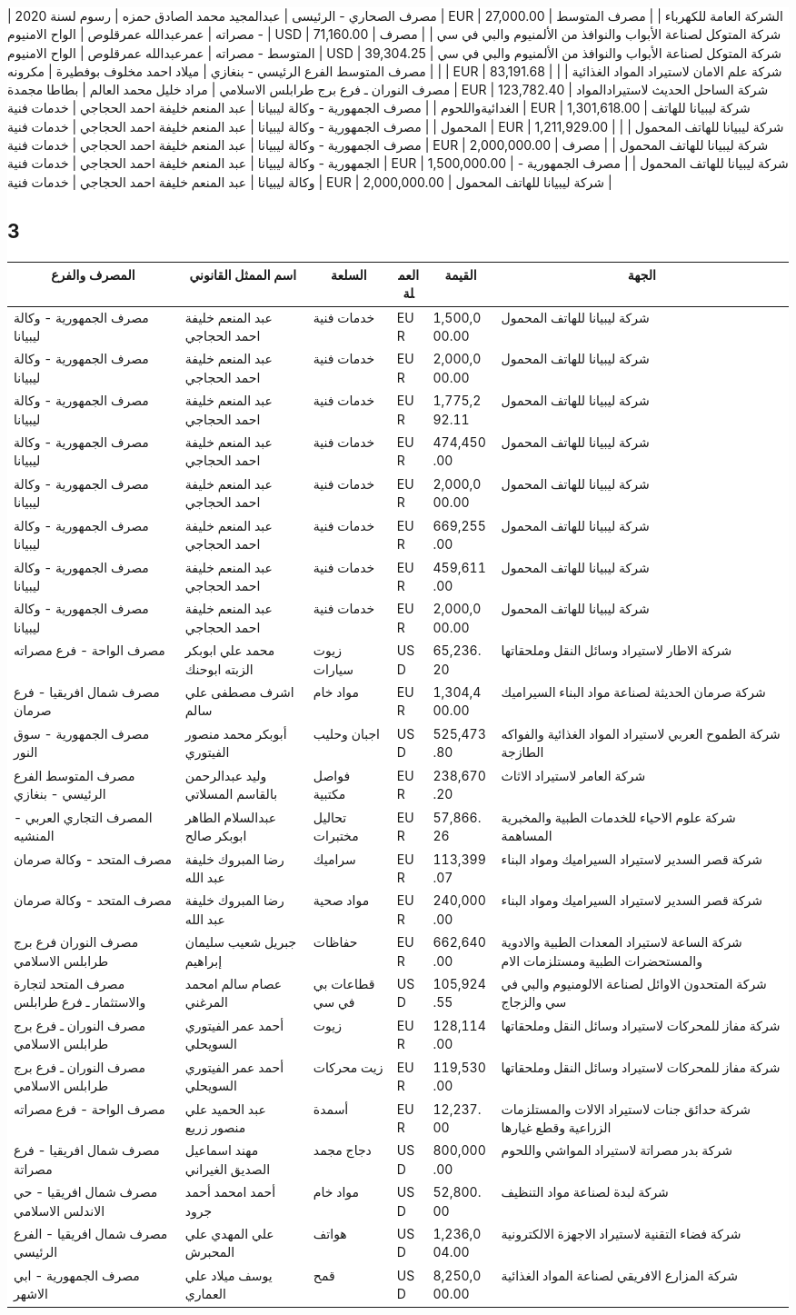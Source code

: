 | مصرف الصحاري - الرئيسى | عبدالمجيد محمد الصادق حمزه | رسوم لسنة 2020 | EUR | 27,000.00 | الشركة العامة للكهرباء |
| مصرف المتوسط - مصراته | عمرعبدالله عمرقلوص | الواح الامنيوم | USD | 71,160.00 | شركة المتوكل لصناعة الأبواب والنوافذ من الألمنيوم والبي في سي |
| مصرف المتوسط - مصراته | عمرعبدالله عمرقلوص | الواح الامنيوم | USD | 39,304.25 | شركة المتوكل لصناعة الأبواب والنوافذ من الألمنيوم والبي في سي |
| مصرف المتوسط الفرع الرئيسي - بنغازي | ميلاد احمد مخلوف بوفطيرة | مكرونه | EUR | 83,191.68 | شركة علم الامان لاستيراد المواد الغذائية |
| مصرف النوران ـ فرع برج طرابلس الاسلامي | مراد خليل محمد العالم | بطاطا مجمدة | EUR | 123,782.40 | شركة الساحل الحديث لاستيرادالمواد الغدائيةواللحوم |
| مصرف الجمهورية - وكالة ليبيانا | عبد المنعم خليفة احمد الحجاجي | خدمات فنية | EUR | 1,301,618.00 | شركة ليبيانا للهاتف المحمول |
| مصرف الجمهورية - وكالة ليبيانا | عبد المنعم خليفة احمد الحجاجي | خدمات فنية | EUR | 1,211,929.00 | شركة ليبيانا للهاتف المحمول |
| مصرف الجمهورية - وكالة ليبيانا | عبد المنعم خليفة احمد الحجاجي | خدمات فنية | EUR | 2,000,000.00 | شركة ليبيانا للهاتف المحمول |
| مصرف الجمهورية - وكالة ليبيانا | عبد المنعم خليفة احمد الحجاجي | خدمات فنية | EUR | 1,500,000.00 | شركة ليبيانا للهاتف المحمول |
| مصرف الجمهورية - وكالة ليبيانا | عبد المنعم خليفة احمد الحجاجي | خدمات فنية | EUR | 2,000,000.00 | شركة ليبيانا للهاتف المحمول |

3
---
| المصرف والفرع | اسم الممثل القانوني | السلعة | العملة | القيمة | الجهة |
|---------------|---------------------|--------|--------|--------|-------|
| مصرف الجمهورية - وكالة ليبيانا | عبد المنعم خليفة احمد الحجاجي | خدمات فنية | EUR | 1,500,000.00 | شركة ليبيانا للهاتف المحمول |
| مصرف الجمهورية - وكالة ليبيانا | عبد المنعم خليفة احمد الحجاجي | خدمات فنية | EUR | 2,000,000.00 | شركة ليبيانا للهاتف المحمول |
| مصرف الجمهورية - وكالة ليبيانا | عبد المنعم خليفة احمد الحجاجي | خدمات فنية | EUR | 1,775,292.11 | شركة ليبيانا للهاتف المحمول |
| مصرف الجمهورية - وكالة ليبيانا | عبد المنعم خليفة احمد الحجاجي | خدمات فنية | EUR | 474,450.00 | شركة ليبيانا للهاتف المحمول |
| مصرف الجمهورية - وكالة ليبيانا | عبد المنعم خليفة احمد الحجاجي | خدمات فنية | EUR | 2,000,000.00 | شركة ليبيانا للهاتف المحمول |
| مصرف الجمهورية - وكالة ليبيانا | عبد المنعم خليفة احمد الحجاجي | خدمات فنية | EUR | 669,255.00 | شركة ليبيانا للهاتف المحمول |
| مصرف الجمهورية - وكالة ليبيانا | عبد المنعم خليفة احمد الحجاجي | خدمات فنية | EUR | 459,611.00 | شركة ليبيانا للهاتف المحمول |
| مصرف الجمهورية - وكالة ليبيانا | عبد المنعم خليفة احمد الحجاجي | خدمات فنية | EUR | 2,000,000.00 | شركة ليبيانا للهاتف المحمول |
| مصرف الواحة - فرع مصراته | محمد علي ابوبكر الزبته ابوحنك | زيوت سيارات | USD | 65,236.20 | شركة الاطار لاستيراد وسائل النقل وملحقاتها |
| مصرف شمال افريقيا - فرع صرمان | اشرف مصطفى علي سالم | مواد خام | EUR | 1,304,400.00 | شركة صرمان الحديثة لصناعة مواد البناء السيراميك |
| مصرف الجمهورية - سوق النور | أبوبكر محمد منصور الفيتوري | اجبان وحليب | USD | 525,473.80 | شركة الطموح العربي لاستيراد المواد الغذائية والفواكه الطازجة |
| مصرف المتوسط الفرع الرئيسي - بنغازي | وليد عبدالرحمن بالقاسم المسلاتي | فواصل مكتبية | EUR | 238,670.20 | شركة العامر لاستيراد الاثاث |
| المصرف التجاري العربي - المنشيه | عبدالسلام الطاهر ابوبكر صالح | تحاليل مختبرات | EUR | 57,866.26 | شركة علوم الاحياء للخدمات الطبية والمخبرية المساهمة |
| مصرف المتحد - وكالة صرمان | رضا المبروك خليفة عبد الله | سراميك | EUR | 113,399.07 | شركة قصر السدير لاستيراد السيراميك ومواد البناء |
| مصرف المتحد - وكالة صرمان | رضا المبروك خليفة عبد الله | مواد صحية | EUR | 240,000.00 | شركة قصر السدير لاستيراد السيراميك ومواد البناء |
| مصرف النوران فرع برج طرابلس الاسلامي | جبريل شعيب سليمان إبراهيم | حفاظات | EUR | 662,640.00 | شركة الساعة لاستيراد المعدات الطبية والادوية والمستحضرات الطبية ومستلزمات الام |
| مصرف المتحد لتجارة والاستثمار ـ فرع طرابلس | عصام سالم امحمد المرغني | قطاعات بي في سي | USD | 105,924.55 | شركة المتحدون الاوائل لصناعة الالومنيوم والبي في سي والزجاج |
| مصرف النوران ـ فرع برج طرابلس الاسلامي | أحمد عمر الفيتوري السويحلي | زيوت | EUR | 128,114.00 | شركة مفاز للمحركات لاستيراد وسائل النقل وملحقاتها |
| مصرف النوران ـ فرع برج طرابلس الاسلامي | أحمد عمر الفيتوري السويحلي | زيت محركات | EUR | 119,530.00 | شركة مفاز للمحركات لاستيراد وسائل النقل وملحقاتها |
| مصرف الواحة - فرع مصراته | عبد الحميد علي منصور زريع | أسمدة | EUR | 12,237.00 | شركة حدائق جنات لاستيراد الالات والمستلزمات الزراعية وقطع غيارها |
| مصرف شمال افريقيا - فرع مصراتة | مهند اسماعيل الصديق الغيراني | دجاج مجمد | USD | 800,000.00 | شركة بدر مصراتة لاستيراد المواشي واللحوم |
| مصرف شمال افريقيا - حي الاندلس الاسلامي | أحمد امحمد أحمد جرود | مواد خام | USD | 52,800.00 | شركة لبدة لصناعة مواد التنظيف |
| مصرف شمال افريقيا - الفرع الرئيسي | علي المهدي علي المحبرش | هواتف | USD | 1,236,004.00 | شركة فضاء التقنية لاستيراد الاجهزة الالكترونية |
| مصرف الجمهورية - ابي الاشهر | يوسف ميلاد علي العماري | قمح | USD | 8,250,000.00 | شركة المزارع الافريقي لصناعة المواد الغذائية |